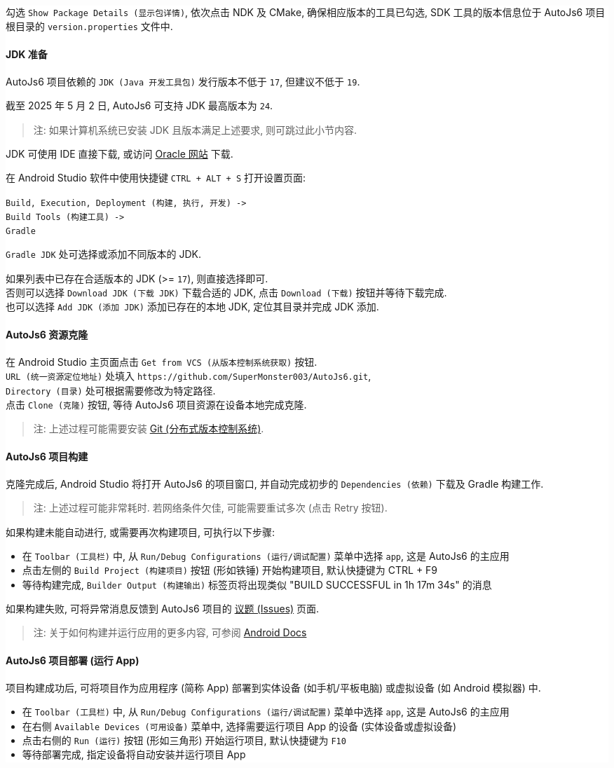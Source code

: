 勾选 `Show Package Details (显示包详情)`, 依次点击 NDK 及 CMake, 确保相应版本的工具已勾选, SDK 工具的版本信息位于 AutoJs6 项目根目录的 `version.properties` 文件中.

#### JDK 准备

AutoJs6 项目依赖的 `JDK (Java 开发工具包)` 发行版本不低于 `17`, 但建议不低于 `19`.

截至 2025 年 5 月 2 日, AutoJs6 可支持 JDK 最高版本为 `24`.

> 注: 如果计算机系统已安装 JDK 且版本满足上述要求, 则可跳过此小节内容.

JDK 可使用 IDE 直接下载, 或访问 [Oracle 网站](https://www.oracle.com/java/technologies/downloads/) 下载.

在 Android Studio 软件中使用快捷键 `CTRL + ALT + S` 打开设置页面:

```text
Build, Execution, Deployment (构建, 执行, 开发) -> 
Build Tools (构建工具) -> 
Gradle
```

`Gradle JDK` 处可选择或添加不同版本的 JDK.

如果列表中已存在合适版本的 JDK (>= `17`), 则直接选择即可.  
否则可以选择 `Download JDK (下载 JDK)` 下载合适的 JDK, 点击 `Download (下载)` 按钮并等待下载完成.  
也可以选择 `Add JDK (添加 JDK)` 添加已存在的本地 JDK, 定位其目录并完成 JDK 添加.

#### AutoJs6 资源克隆

在 Android Studio 主页面点击 `Get from VCS (从版本控制系统获取)` 按钮.  
`URL (统一资源定位地址)` 处填入 `https://github.com/SuperMonster003/AutoJs6.git`,  
`Directory (目录)` 处可根据需要修改为特定路径.  
点击 `Clone (克隆)` 按钮, 等待 AutoJs6 项目资源在设备本地完成克隆.

> 注: 上述过程可能需要安装 [Git (分布式版本控制系统)](https://git-scm.com/download).

#### AutoJs6 项目构建

克隆完成后, Android Studio 将打开 AutoJs6 的项目窗口, 并自动完成初步的 `Dependencies (依赖)` 下载及 Gradle 构建工作.

> 注: 上述过程可能非常耗时. 若网络条件欠佳, 可能需要重试多次 (点击 Retry 按钮).

如果构建未能自动进行, 或需要再次构建项目, 可执行以下步骤:

- 在 `Toolbar (工具栏)` 中, 从 `Run/Debug Configurations (运行/调试配置)` 菜单中选择 `app`, 这是 AutoJs6 的主应用
- 点击左侧的 `Build Project (构建项目)` 按钮 (形如铁锤) 开始构建项目, 默认快捷键为 CTRL + F9
- 等待构建完成, `Builder Output (构建输出)` 标签页将出现类似 "BUILD SUCCESSFUL in 1h 17m 34s" 的消息

如果构建失败, 可将异常消息反馈到 AutoJs6 项目的 [议题 (Issues)](http://issues.autojs6.com) 页面.

> 注: 关于如何构建并运行应用的更多内容, 可参阅 [Android Docs](https://developer.android.com/studio/run?hl=zh-cn)

#### AutoJs6 项目部署 (运行 App)

项目构建成功后, 可将项目作为应用程序 (简称 App) 部署到实体设备 (如手机/平板电脑) 或虚拟设备 (如 Android 模拟器) 中.

- 在 `Toolbar (工具栏)` 中, 从 `Run/Debug Configurations (运行/调试配置)` 菜单中选择 `app`, 这是 AutoJs6 的主应用
- 在右侧 `Available Devices (可用设备)` 菜单中, 选择需要运行项目 App 的设备 (实体设备或虚拟设备)
- 点击右侧的 `Run (运行)` 按钮 (形如三角形) 开始运行项目, 默认快捷键为 `F10`
- 等待部署完成, 指定设备将自动安装并运行项目 App
